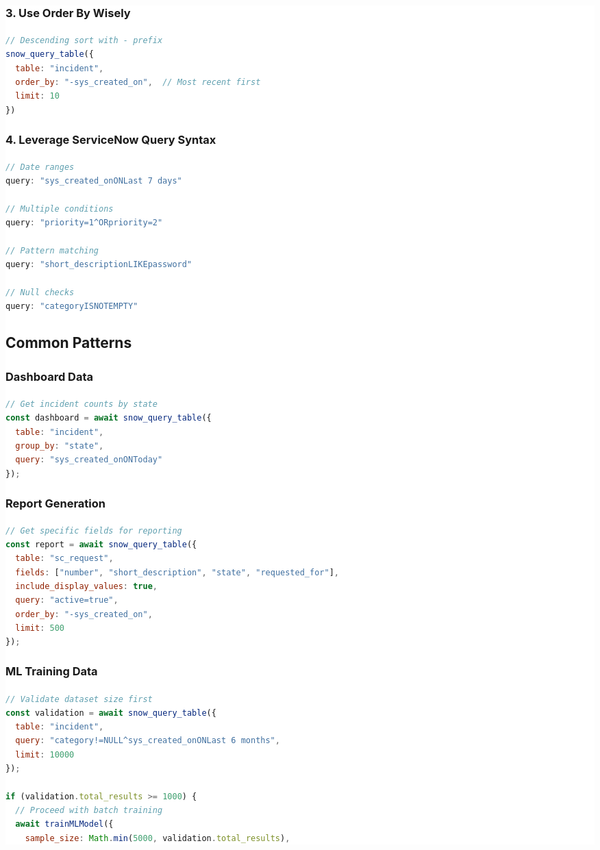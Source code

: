 ### 3. Use Order By Wisely
```javascript
// Descending sort with - prefix
snow_query_table({
  table: "incident",
  order_by: "-sys_created_on",  // Most recent first
  limit: 10
})
```

### 4. Leverage ServiceNow Query Syntax
```javascript
// Date ranges
query: "sys_created_onONLast 7 days"

// Multiple conditions
query: "priority=1^ORpriority=2"

// Pattern matching
query: "short_descriptionLIKEpassword"

// Null checks
query: "categoryISNOTEMPTY"
```

## Common Patterns

### Dashboard Data
```javascript
// Get incident counts by state
const dashboard = await snow_query_table({
  table: "incident",
  group_by: "state",
  query: "sys_created_onONToday"
});
```

### Report Generation
```javascript
// Get specific fields for reporting
const report = await snow_query_table({
  table: "sc_request",
  fields: ["number", "short_description", "state", "requested_for"],
  include_display_values: true,
  query: "active=true",
  order_by: "-sys_created_on",
  limit: 500
});
```

### ML Training Data
```javascript
// Validate dataset size first
const validation = await snow_query_table({
  table: "incident",
  query: "category!=NULL^sys_created_onONLast 6 months",
  limit: 10000
});

if (validation.total_results >= 1000) {
  // Proceed with batch training
  await trainMLModel({
    sample_size: Math.min(5000, validation.total_results),
```